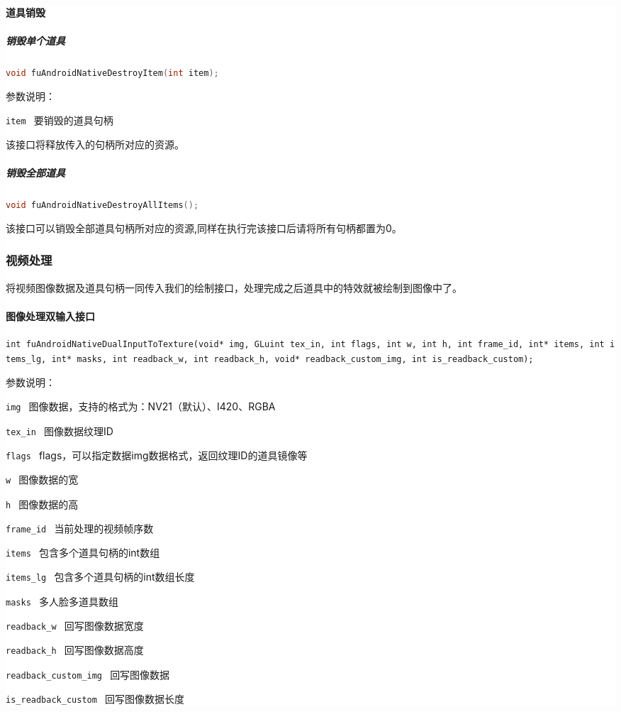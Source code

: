 #### 道具销毁

##### 销毁单个道具

```c
void fuAndroidNativeDestroyItem(int item);
```

参数说明：

`item ` 要销毁的道具句柄

该接口将释放传入的句柄所对应的资源。

##### 销毁全部道具

```c
void fuAndroidNativeDestroyAllItems();
```

该接口可以销毁全部道具句柄所对应的资源,同样在执行完该接口后请将所有句柄都置为0。

### 视频处理

将视频图像数据及道具句柄一同传入我们的绘制接口，处理完成之后道具中的特效就被绘制到图像中了。

#### 图像处理双输入接口

```
int fuAndroidNativeDualInputToTexture(void* img, GLuint tex_in, int flags, int w, int h, int frame_id, int* items, int items_lg, int* masks, int readback_w, int readback_h, void* readback_custom_img, int is_readback_custom);
```

参数说明：

`img ` 图像数据，支持的格式为：NV21（默认）、I420、RGBA

`tex_in ` 图像数据纹理ID

`flags ` flags，可以指定数据img数据格式，返回纹理ID的道具镜像等

`w ` 图像数据的宽

`h ` 图像数据的高

`frame_id ` 当前处理的视频帧序数

`items ` 包含多个道具句柄的int数组

`items_lg ` 包含多个道具句柄的int数组长度

`masks ` 多人脸多道具数组

`readback_w ` 回写图像数据宽度

`readback_h ` 回写图像数据高度

`readback_custom_img ` 回写图像数据

`is_readback_custom ` 回写图像数据长度
